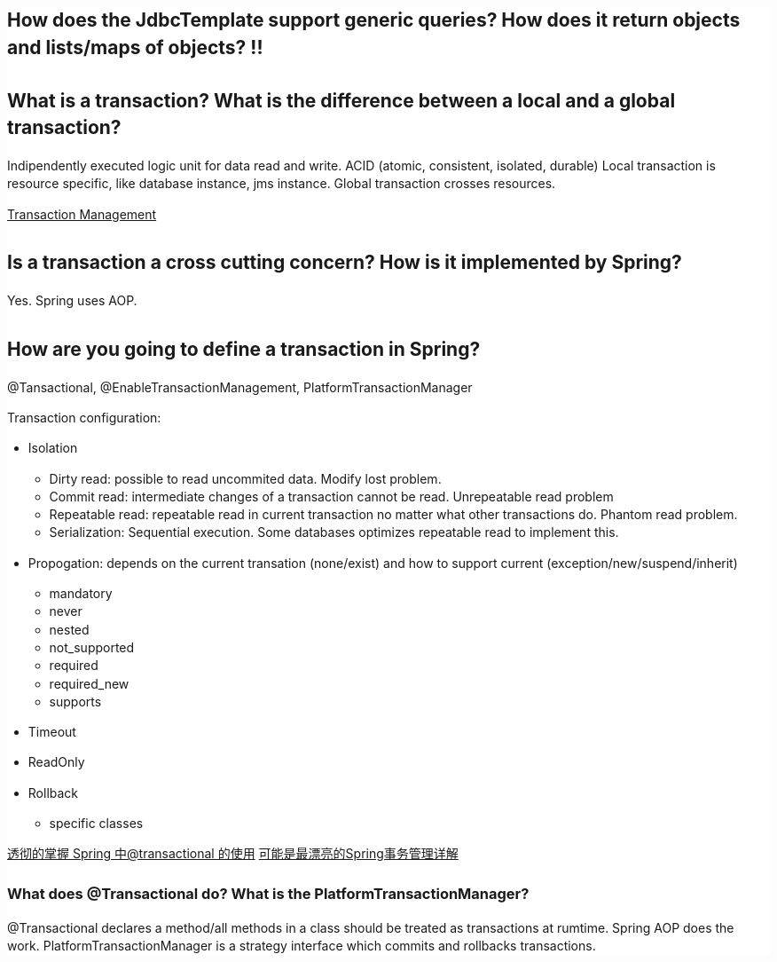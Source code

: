 ## How does the JdbcTemplate support generic queries? How does it return objects and lists/maps of objects? !!

## What is a transaction? What is the difference between a local and a global transaction?
Indipendently executed logic unit for data read and write. ACID (atomic, consistent, isolated, durable)
Local transaction is resource specific, like database instance, jms instance.
Global transaction crosses resources.

[Transaction Management](https://docs.spring.io/spring/docs/4.2.x/spring-framework-reference/html/transaction.html)

## Is a transaction a cross cutting concern? How is it implemented by Spring?
Yes. Spring uses AOP.

## How are you going to define a transaction in Spring?
@Tansactional, @EnableTransactionManagement, PlatformTransactionManager

Transaction configuration:
- Isolation
  - Dirty read: possible to read uncommited data. Modify lost problem.
  - Commit read: intermediate changes of a transaction cannot be read. Unrepeatable read problem
  - Repeatable read: repeatable read in current transaction no matter what other transactions do. Phantom read problem.
  - Serialization: Sequential execution. Some databases optimizes repeatable read to implement this.

- Propogation: depends on the current transation (none/exist) and how to support current (exception/new/suspend/inherit) 
  - mandatory
  - never
  - nested
  - not_supported
  - required
  - required_new
  - supports
  
- Timeout
- ReadOnly
- Rollback
  - specific classes


[透彻的掌握 Spring 中@transactional 的使用](https://www.ibm.com/developerworks/cn/java/j-master-spring-transactional-use/index.html)
[可能是最漂亮的Spring事务管理详解](https://juejin.im/post/5b00c52ef265da0b95276091)

### What does @Transactional do? What is the PlatformTransactionManager?
@Transactional declares a method/all methods in a class should be treated as transactions at rumtime. 
Spring AOP does the work.
PlatformTransactionManager is a strategy interface which commits and rollbacks transactions.

